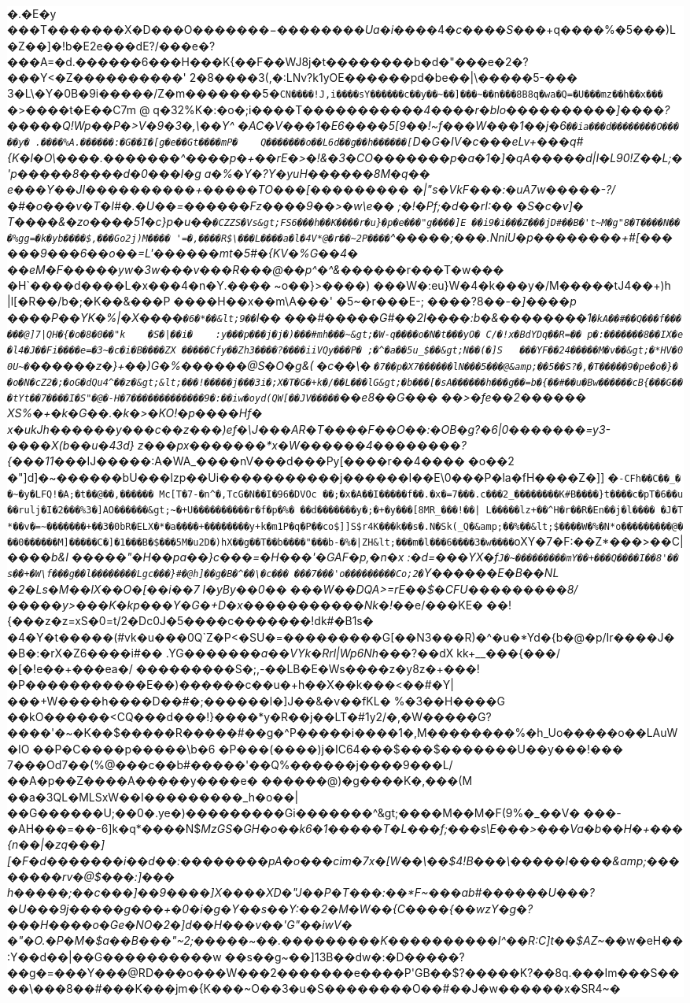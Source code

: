 �.�E�y
���T�������X�D���O�������$-��������Ua�i����4�c����S��$�+q����%�5���)L�Z��]�!b�E2e���dE?/���e�?���A=�d.������6���H���K{��F��WJ8j�t��������b�d�"���e�2�?���Y&lt;�Z����������' 2�8����3(,�:LNv?k1yOE������pd�be��|\�����5-���	3�L\�Y�0B�9i�����/Z�m�������5�`CN����!J,i����sY������c��y��~��]���~��n���8B8q�wa�Q=�U���mz��h��x���`�&gt;����t�E��C7m
@
q�32%K�:�o�;i����T�����������_4����r�blo����������]����?�����Q!Wp��P�&gt;V�9�3�,\��Y^ �AC�V���1�E6����5[9��!~f���W���1��j�6`��ia���d��������O�����y�
.����%A.������:�G��I�[g�e��Gt����mP�	Q�������o��L6d��g��h������[`D�G�IV�c���eLv+���q#{K�l�O\����.�������^����p�+��rE�&gt;�!&amp;�3�CO�������p�a�1�]�qA�����d|I�L90!Z��L;�'p�����8����d�0���l�g	a�%�Y�?Y�yuH������8M�q��
e���Y��JI����������+�����TO���[���������
�|"s�VkF���:�uA7w�����-?/�#�o���v�T�I#�.�U��=������Fz����9��&gt;�w\e��
\;�!�Pf;�d��rI:��
�S�c�v]�
T����&amp;�zo����51�c}p�u��`�CZZS�Vs&gt;FS6���h��K����r�u}�p�e���"g����]E
��i9�i���Z���jD#��B�'t~M�g"8�T����N���%gg=�k�yb����$,���Go2j)M���� '=�,����R$\���L����a�l�4V*@�r��~2P����`^�����;���.NniU�p��������+#[���	���9���6��o��=L'������mt�5#�{KV�%G��4� ��eM�F�����yw�3w���v���R���@��p^�^&amp;�_�����r���T�w���	�H\`����d����L�x���4�n�Y.����	~o��}&gt;����)
���W�:eu}W�4�k���y�/M�����tJ4��+)h |l[�R��/b�;�K��&amp;���P
����H��x��m\A���'
�5~�r���E-;
����?8��-�*]����p	����P��YK�%|�X����`�6�*��&lt;9��`l��	���#�����G#*_��2I����:b�&amp;��������1`�kA��#��Q���f������@]7|QH�{�o�8�0��"k	�S�|��i�	:y���p���j�j�)���#mh���~&gt;�W-q����o�N�t���yO� C/�!x�BdYDq��R=��
p�:�������8��IX�e�l4�J��Fi����e=�3~�c�i�B����ZX	�����Cfy��Zh3����?����iiVQy���P� ;�^�a��5u_$��&gt;N��(�]S	���YF��24�����M�v��&gt;�*HV�00U~�`������z�}+��)G�%������@S�O�g&amp;(
�c��\�	`�7��p�X7������lN���5���@&amp;��5��S?�,�T�����9�pe�o�}��o�N�cZ2�;�oG�dQu4^��z�&gt;&lt;���!�����j���3i�;X�T�G�+k�/��L���lG&gt;�b���[�sA������h���g��=b�{��#��u�Bw������cB{���G���tYt��7����I�S"�@�-H�7�������������9�:��iw�oyd(QW[��JV�����`��e8��_G���
��&gt;�fe��2������	XS%�+�k�G��.�k�&gt;�KO!�p����Hf�
x�ukJh������y���c��z���)ef�\J���AR�T����F��O��:�OB�g?�6|0������_�=y3-����X(b��u�43d}	z���px�������*x�W������4��������?{���11�_��IJ�����:A�WA_����nV���d���Py[����r��4����	�o��2
�"]d]�~������bU���lzp��Ui�����������j������I��E\0���P�la�fH����Z<m2>�]]	�`-CFh��C��_��~�y�LFQ!�A;�t��@��,������	Mc[T�7-�n^�,TcG�N��I�96�DVOc
��;�x�A��I�����f��.�x�=7���.c���2_��������K#B����}t����c�pT�6��u��rulj�I�2���%3�]AO������&gt;~�+U����������r�f�p�%�
��d�������y�;�+�y���[8MR_���!��|
L�����lz+��^H�r��R�En��j�l���� �J�T*��v�=~�������+��3�0bR�ELX�*�a����+��������y+k�m1P�q�P��co$]]S$r4K���k��s�.N�Sk(_Q�&amp;��%��&lt;$����W�%�N*o���������@���0������M]�����C�]�1���B�$���5M�u2D�)hX��g��T��b����"���b-�%�|ZH&lt;���m�l���6����3�w����`oXY�7�F:��Z*���&gt;��C|����_b&amp;I �����"�H��pa��}c���=�H���'�GAF�p,�n�x	:�d=���YX�f`J�~���������mY��+���Q����I��8'��s��+�W\f���g��l��������Lgc���}#�@h]��g�B�^��\�c���
���7���'o���������Co;2�`Y������E�B��NL
�2�Ls�M��lX��O�[��i��7
l�yBy��0��
���W��DQA&gt;=rE��$�CFU���������8/�����y&gt;���K�kp���Y�G�+D�x�����������Nk�!�_�e/���KE� ��!{���z�z=xS�0=t/2�Dc0J�5����c�������!dk#�B1s� �4�Y�t�����(#vk�u���0Q`Z�P&lt;�SU�=���������G[��N3���R)�\^�u�\*Yd�{b�@�p/Ir����J��B�:�rX�Z6����i#��
.YG�������*a��VYk�Rrl|Wp6Nh�*��?��dX kk+__���{���/�[�!e��+���ea�/
���������S�;,-��LB�E�Ws����z�y8z�+���!�P�����������E��)������c��u�+h��X��k���&lt;��#�Y|���+W����h����D��#�;������l�]J��&amp;�v��fKL�	%�3��H����G	
��kO������&lt;CQ���d���!}����*y�R��j��LT�#1y2/�,�W�����G?����'�~�K��$�����R�����#��g�^P�����i����1�,M��������%�h_Uo�����o��LAuW�IO ��P�C����p�����\b�6
�P���(����)j�IC64���$���$�������U��y���!���	7���Od7��(%@���c��b#�����'��Q%������j����9���L/��A�p��Z����A�����y����e�	������@)�g����K�,���(M
��a�3QL�MLSxW��I���������_h�o��|��G������U;��0�.ye�)���������Gi�������^&gt;����M��M�F(9%�_��V�
���-�AH���=��-6]k�q*����N$_MzGS�GH�o��k6�1�����T�L���f;���s\E���&gt;���Va�b��H�+���{n��|�zq���][�F�d�������i��d��:��������<a>pA�o���cim�7x�[W��\��$4!B���\�����I����&amp;��������rv�@$���:]���
h�����;��c���]��9����]X����XD�"J��P�T���:��*F~���ab#������U���?�U���9j�����g���+�0�i�g�Y��s��Y:��2�M�W��{C����{��wzY�g�?���H����o�Ge�NO�2�]d��H���v��'G"��iwV�	�"�O.�P�M�$a��B���"~2;�����~��.���������K����������I^��R:C]t��$AZ~�_�w�eH��:Y��d��|��G����������w
��s��g~��]13B��dw�:�D�����?��g�=���Y���@RD���o���W���2�������e����P'GB��$?�����K?��8q.���Im���S��
��\���8��#���K���jm�{K���~O��3�u�S��������O��#��J�w������x�SR4~�